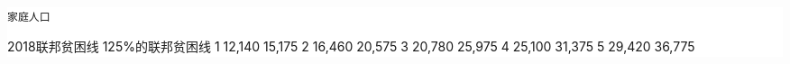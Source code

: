     家庭人口
   </td>
   <td style="min-width: 50px;">
    2018联邦贫困线
   </td>
   <td style="min-width: 50px;">
    125%的联邦贫困线
   </td>
  </tr>
  <tr>
   <td style="min-width: 50px;">
    1
   </td>
   <td style="min-width: 50px;">
    12,140
   </td>
   <td style="min-width: 50px;">
    15,175
   </td>
  </tr>
  <tr>
   <td style="min-width: 50px;">
    2
   </td>
   <td style="min-width: 50px;">
    16,460
   </td>
   <td style="min-width: 50px;">
    20,575
   </td>
  </tr>
  <tr>
   <td style="min-width: 50px;">
    3
   </td>
   <td style="min-width: 50px;">
    20,780
   </td>
   <td style="min-width: 50px;">
    25,975
   </td>
  </tr>
  <tr>
   <td style="min-width: 50px;">
    4
   </td>
   <td style="min-width: 50px;">
    25,100
   </td>
   <td style="min-width: 50px;">
    31,375
   </td>
  </tr>
  <tr>
   <td style="min-width: 50px;">
    5
   </td>
   <td style="min-width: 50px;">
    29,420
   </td>
   <td style="min-width: 50px;">
    36,775
   </td>
  </tr>